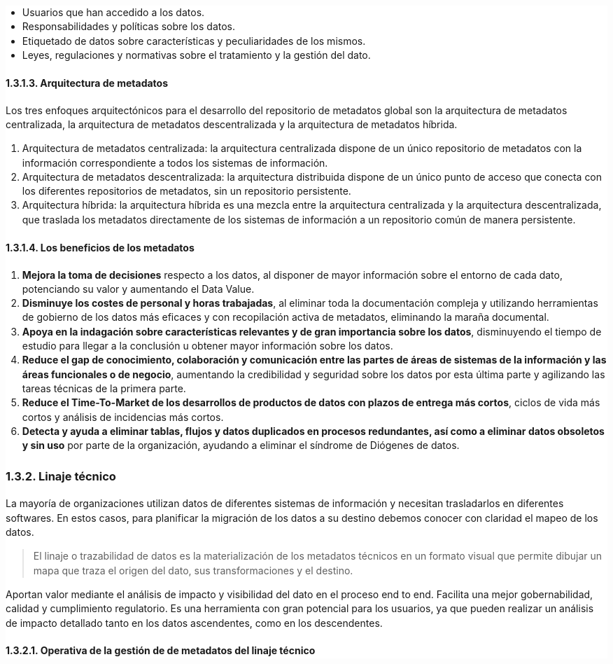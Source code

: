   - Usuarios que han accedido a los datos.
  -  Responsabilidades y políticas sobre los datos.
  - Etiquetado de datos sobre características y peculiaridades de los mismos.
  - Leyes, regulaciones y normativas sobre el tratamiento y la gestión del dato.

#### 1.3.1.3. Arquitectura de metadatos

Los tres enfoques arquitectónicos para el desarrollo del repositorio de metadatos global son la arquitectura de metadatos centralizada, la arquitectura de metadatos descentralizada y la arquitectura de metadatos híbrida.

1. Arquitectura de metadatos centralizada: la arquitectura centralizada dispone de un único repositorio de metadatos con la información correspondiente a todos los sistemas de información.
2.  Arquitectura de metadatos descentralizada: la arquitectura distribuida dispone de un único punto de acceso que conecta con los diferentes repositorios de metadatos, sin un repositorio persistente.
3. Arquitectura híbrida:  la arquitectura híbrida es una mezcla entre la arquitectura centralizada y la arquitectura descentralizada, que traslada los metadatos directamente de los sistemas de información a un repositorio común de manera persistente.

#### 1.3.1.4. Los beneficios de los metadatos

1. **Mejora la toma de decisiones** respecto a los datos, al disponer de mayor información sobre el entorno de cada dato, potenciando su valor y aumentando el Data Value.
2. **Disminuye los costes de personal y horas trabajadas**, al eliminar toda la documentación compleja y utilizando herramientas de gobierno de los datos más eficaces y con recopilación activa de metadatos, eliminando la maraña documental.
3. **Apoya en la indagación sobre características relevantes y de gran importancia sobre los datos**, disminuyendo el tiempo de estudio para llegar a la conclusión u obtener mayor información sobre los datos.
4. **Reduce el gap de conocimiento, colaboración y comunicación entre las partes de áreas de sistemas de la información y las áreas funcionales o de negocio**, aumentando la credibilidad y seguridad sobre los datos por esta última parte y agilizando las tareas técnicas de la primera parte.
5. **Reduce el Time-To-Market de los desarrollos de productos de datos con plazos de entrega más cortos**, ciclos de vida más cortos y análisis de incidencias más cortos.
6. **Detecta y ayuda a eliminar tablas, flujos y datos duplicados en procesos redundantes, así como a eliminar datos obsoletos y sin uso** por parte de la organización, ayudando a eliminar el síndrome de Diógenes de datos. 

### 1.3.2. Linaje técnico

La mayoría de organizaciones utilizan datos de diferentes sistemas de información y necesitan trasladarlos en diferentes softwares. En estos casos, para planificar la migración de los datos a su destino debemos conocer con claridad el mapeo de los datos.

> El linaje o trazabilidad de datos es la materialización de los metadatos técnicos en un formato visual que permite dibujar un mapa que traza el origen del dato, sus transformaciones y el destino. 

Aportan valor mediante el análisis de impacto y visibilidad del dato en el proceso end to end. 
Facilita una mejor gobernabilidad, calidad y cumplimiento regulatorio.
Es una herramienta con gran potencial para los usuarios, ya que pueden realizar un análisis de impacto detallado tanto en los datos ascendentes, como en los descendentes.

#### 1.3.2.1. Operativa de la gestión de de metadatos del linaje técnico 
